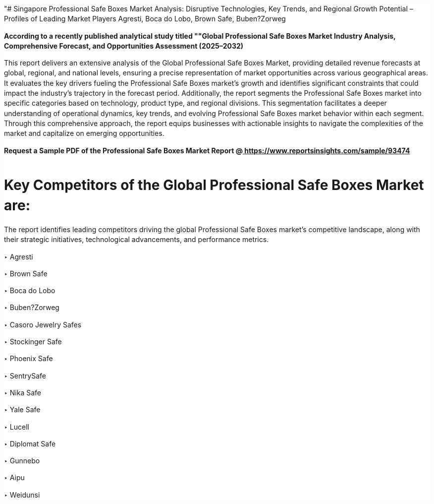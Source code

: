 "# Singapore Professional Safe Boxes Market Analysis: Disruptive Technologies, Key Trends, and Regional Growth Potential – Profiles of Leading Market Players Agresti, Boca do Lobo, Brown Safe, Buben?Zorweg

<strong>According to a recently published analytical study titled ""Global Professional Safe Boxes Market Industry Analysis, Comprehensive Forecast, and Opportunities Assessment (2025–2032)</strong>

This report delivers an extensive analysis of the Global Professional Safe Boxes Market, providing detailed revenue forecasts at global, regional, and national levels, ensuring a precise representation of market opportunities across various geographical areas. It evaluates the key drivers fueling the Professional Safe Boxes market’s growth and identifies significant constraints that could impact the industry’s trajectory in the forecast period. Additionally, the report segments the Professional Safe Boxes market into specific categories based on technology, product type, and regional divisions. This segmentation facilitates a deeper understanding of operational dynamics, key trends, and evolving Professional Safe Boxes market behavior within each segment. Through this comprehensive approach, the report equips businesses with actionable insights to navigate the complexities of the market and capitalize on emerging opportunities.

<strong>Request a Sample PDF of the Professional Safe Boxes Market Report </strong><strong>@<a href=https://www.reportsinsights.com/sample/93474> https://www.reportsinsights.com/sample/93474</a></strong></font>

# <strong>Key Competitors of the Global Professional Safe Boxes Market are:</strong>

The report identifies leading competitors driving the global Professional Safe Boxes market’s competitive landscape, along with their strategic initiatives, technological advancements, and performance metrics.

‣ Agresti

‣ Brown Safe

‣ Boca do Lobo

‣ Buben?Zorweg

‣ Casoro Jewelry Safes

‣ Stockinger Safe

‣ Phoenix Safe

‣ SentrySafe

‣ Nika Safe

‣ Yale Safe

‣ Lucell

‣ Diplomat Safe

‣ Gunnebo

‣ Aipu

‣ Weidunsi
